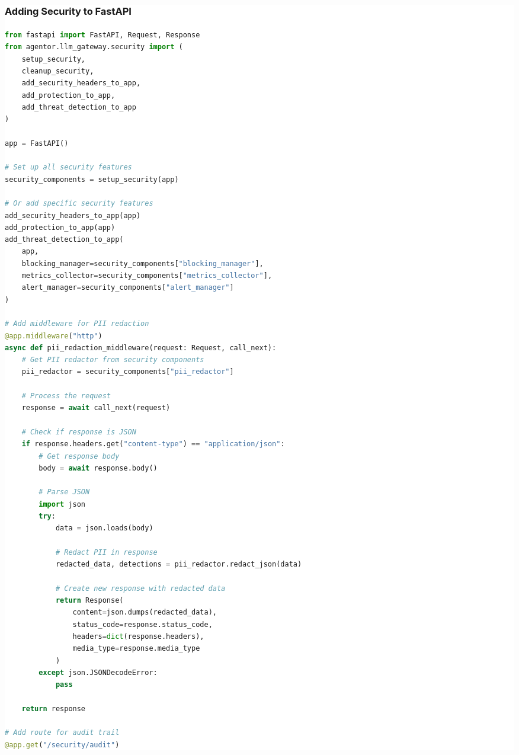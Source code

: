 ### Adding Security to FastAPI

```python
from fastapi import FastAPI, Request, Response
from agentor.llm_gateway.security import (
    setup_security,
    cleanup_security,
    add_security_headers_to_app,
    add_protection_to_app,
    add_threat_detection_to_app
)

app = FastAPI()

# Set up all security features
security_components = setup_security(app)

# Or add specific security features
add_security_headers_to_app(app)
add_protection_to_app(app)
add_threat_detection_to_app(
    app,
    blocking_manager=security_components["blocking_manager"],
    metrics_collector=security_components["metrics_collector"],
    alert_manager=security_components["alert_manager"]
)

# Add middleware for PII redaction
@app.middleware("http")
async def pii_redaction_middleware(request: Request, call_next):
    # Get PII redactor from security components
    pii_redactor = security_components["pii_redactor"]

    # Process the request
    response = await call_next(request)

    # Check if response is JSON
    if response.headers.get("content-type") == "application/json":
        # Get response body
        body = await response.body()

        # Parse JSON
        import json
        try:
            data = json.loads(body)

            # Redact PII in response
            redacted_data, detections = pii_redactor.redact_json(data)

            # Create new response with redacted data
            return Response(
                content=json.dumps(redacted_data),
                status_code=response.status_code,
                headers=dict(response.headers),
                media_type=response.media_type
            )
        except json.JSONDecodeError:
            pass

    return response

# Add route for audit trail
@app.get("/security/audit")
```